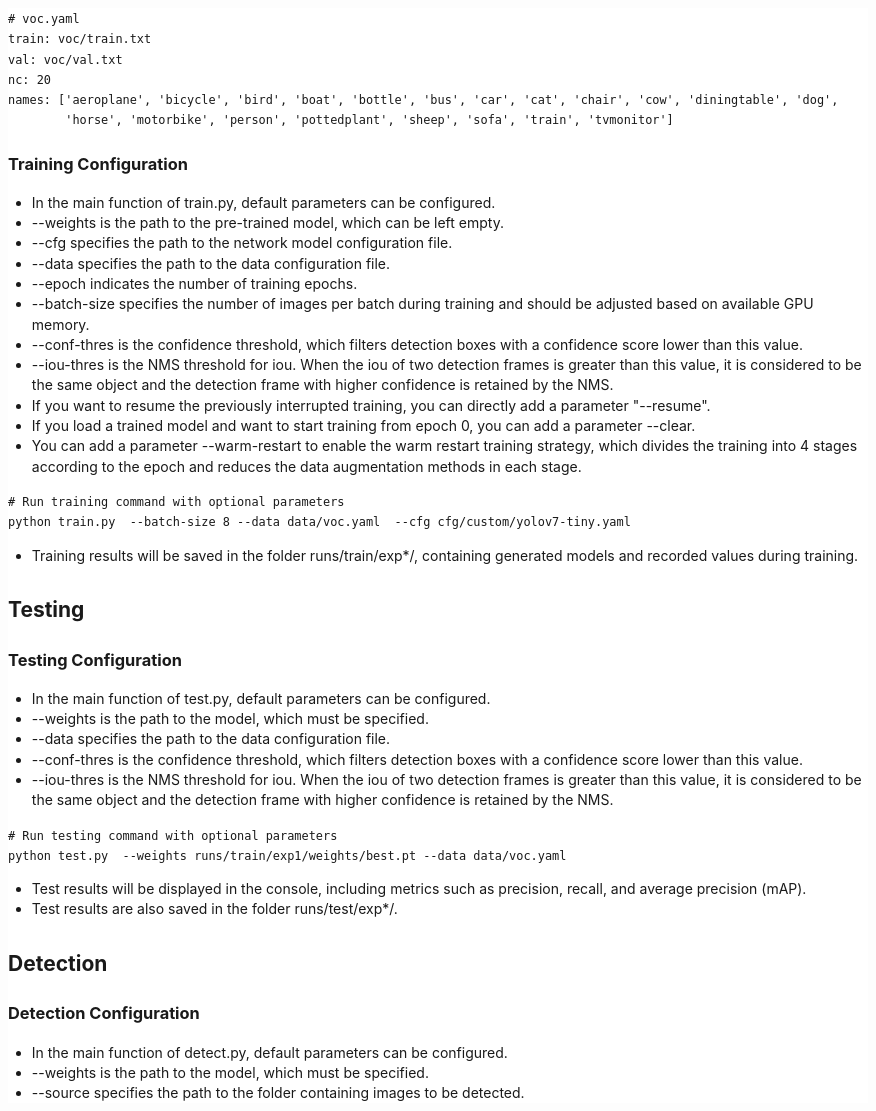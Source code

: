 ``` 
# voc.yaml
train: voc/train.txt
val: voc/val.txt 
nc: 20   
names: ['aeroplane', 'bicycle', 'bird', 'boat', 'bottle', 'bus', 'car', 'cat', 'chair', 'cow', 'diningtable', 'dog',
        'horse', 'motorbike', 'person', 'pottedplant', 'sheep', 'sofa', 'train', 'tvmonitor']
```

### Training Configuration

* In the main function of train.py, default parameters can be configured. 
* --weights is the path to the pre-trained model, which can be left empty.
* --cfg specifies the path to the network model configuration file.
* --data specifies the path to the data configuration file.
* --epoch indicates the number of training epochs.
* --batch-size specifies the number of images per batch during training and should be adjusted based on available GPU memory.
* --conf-thres is the confidence threshold, which filters detection boxes with a confidence score lower than this value.
* --iou-thres is the NMS threshold for iou. When the iou of two detection frames is greater than this value, it is considered to be the same object and the detection frame with higher confidence is retained by the NMS.
* If you want to resume the previously interrupted training, you can directly add a parameter "--resume".
* If you load a trained model and want to start training from epoch 0, you can add a parameter --clear.
* You can add a parameter --warm-restart to enable the warm restart training strategy, which divides the training into 4 stages according to the epoch and reduces the data augmentation methods in each stage.

``` shell
# Run training command with optional parameters
python train.py  --batch-size 8 --data data/voc.yaml  --cfg cfg/custom/yolov7-tiny.yaml
```
* Training results will be saved in the folder runs/train/exp*/, containing generated models and recorded values during training.
 
## Testing
### Testing Configuration
* In the main function of test.py, default parameters can be configured. 
* --weights is the path to the model, which must be specified.
* --data specifies the path to the data configuration file.
* --conf-thres is the confidence threshold, which filters detection boxes with a confidence score lower than this value.
* --iou-thres is the NMS threshold for iou. When the iou of two detection frames is greater than this value, it is considered to be the same object and the detection frame with higher confidence is retained by the NMS.

``` shell
# Run testing command with optional parameters
python test.py  --weights runs/train/exp1/weights/best.pt --data data/voc.yaml 
```
* Test results will be displayed in the console, including metrics such as precision, recall, and average precision (mAP).
* Test results are also saved in the folder runs/test/exp*/.
 ## Detection
### Detection Configuration
* In the main function of detect.py, default parameters can be configured. 
* --weights is the path to the model, which must be specified.
* --source specifies the path to the folder containing images to be detected.